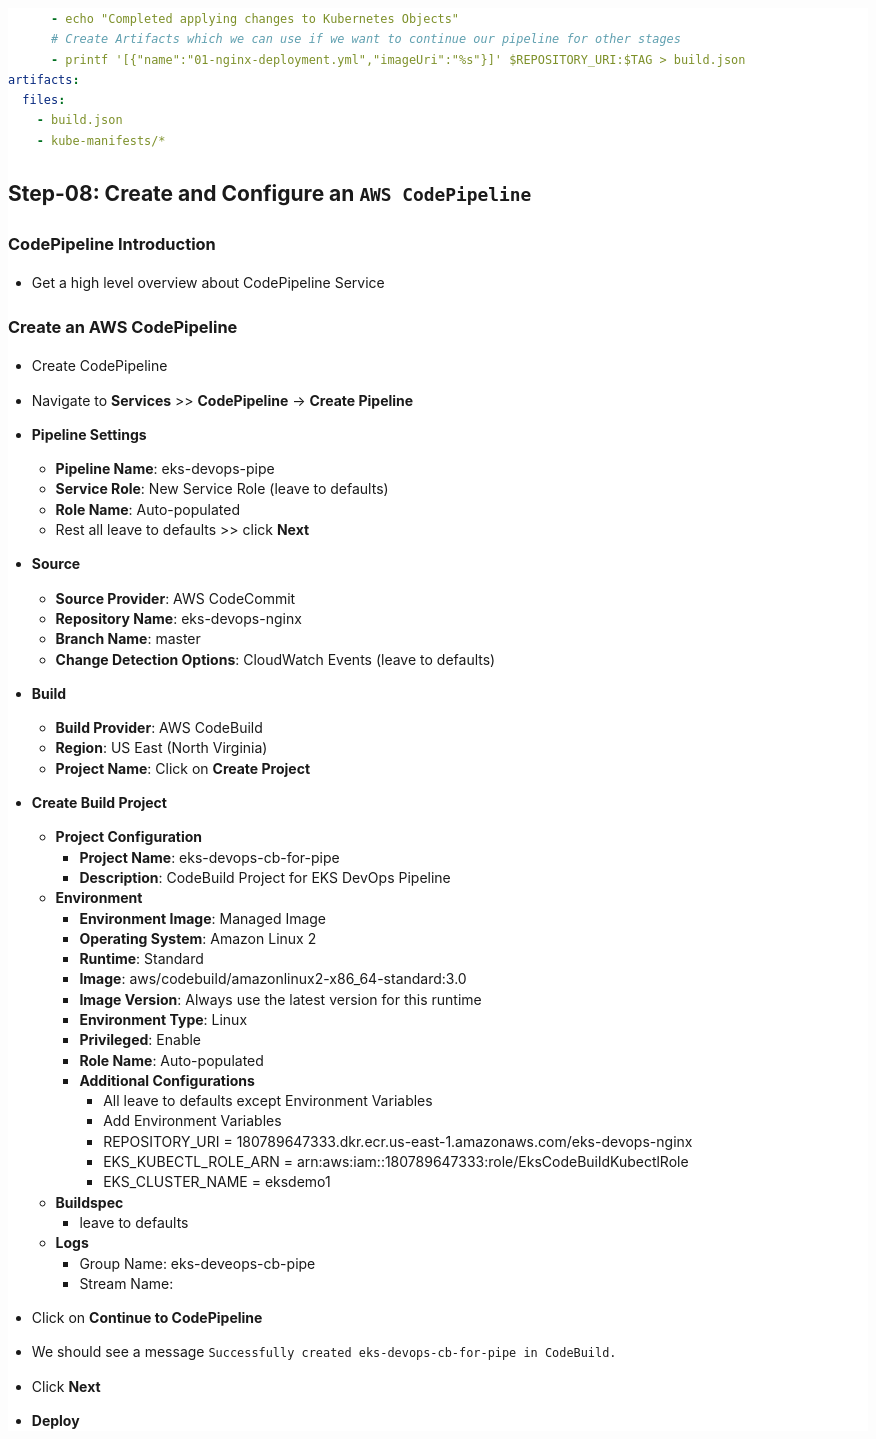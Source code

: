 ```yml
      - echo "Completed applying changes to Kubernetes Objects"
      # Create Artifacts which we can use if we want to continue our pipeline for other stages
      - printf '[{"name":"01-nginx-deployment.yml","imageUri":"%s"}]' $REPOSITORY_URI:$TAG > build.json
artifacts:
  files:
    - build.json
    - kube-manifests/*
```

## Step-08: Create and Configure an `AWS CodePipeline`

### CodePipeline Introduction

- Get a high level overview about CodePipeline Service

### Create an AWS CodePipeline

- Create CodePipeline
- Navigate to **Services** >> **CodePipeline** -> **Create Pipeline**

- **Pipeline Settings**
  - **Pipeline Name**: eks-devops-pipe
  - **Service Role**: New Service Role (leave to defaults)
  - **Role Name**: Auto-populated
  - Rest all leave to defaults >> click **Next**
- **Source**
  - **Source Provider**: AWS CodeCommit
  - **Repository Name**: eks-devops-nginx
  - **Branch Name**: master
  - **Change Detection Options**: CloudWatch Events (leave to defaults)
- **Build**
  - **Build Provider**: AWS CodeBuild
  - **Region**: US East (North Virginia)
  - **Project Name**: Click on **Create Project**
- **Create Build Project**
  - **Project Configuration**
    - **Project Name**: eks-devops-cb-for-pipe
    - **Description**: CodeBuild Project for EKS DevOps Pipeline
  - **Environment**
    - **Environment Image**: Managed Image
    - **Operating System**: Amazon Linux 2
    - **Runtime**: Standard
    - **Image**: aws/codebuild/amazonlinux2-x86_64-standard:3.0
    - **Image Version**: Always use the latest version for this runtime
    - **Environment Type**: Linux
    - **Privileged**: Enable
    - **Role Name**: Auto-populated
    - **Additional Configurations**
      - All leave to defaults except Environment Variables
      - Add Environment Variables
      - REPOSITORY_URI = 180789647333.dkr.ecr.us-east-1.amazonaws.com/eks-devops-nginx
      - EKS_KUBECTL_ROLE_ARN = arn:aws:iam::180789647333:role/EksCodeBuildKubectlRole
      - EKS_CLUSTER_NAME = eksdemo1
  - **Buildspec**
    - leave to defaults
  - **Logs**
    - Group Name: eks-deveops-cb-pipe
    - Stream Name:
- Click on **Continue to CodePipeline**
- We should see a message `Successfully created eks-devops-cb-for-pipe in CodeBuild.`
- Click **Next**
- **Deploy**

[1]: New-IAMRole
[2]: Write-IAMRolePolicy